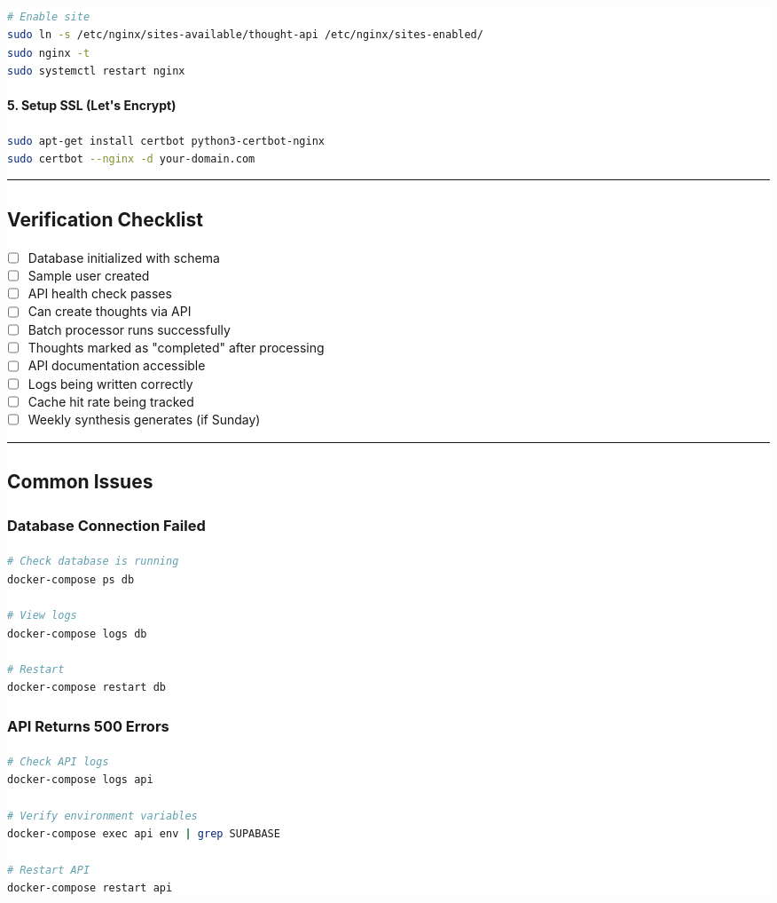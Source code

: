 ```bash
# Enable site
sudo ln -s /etc/nginx/sites-available/thought-api /etc/nginx/sites-enabled/
sudo nginx -t
sudo systemctl restart nginx
```

#### 5. Setup SSL (Let's Encrypt)

```bash
sudo apt-get install certbot python3-certbot-nginx
sudo certbot --nginx -d your-domain.com
```

---

## Verification Checklist

- [ ] Database initialized with schema
- [ ] Sample user created
- [ ] API health check passes
- [ ] Can create thoughts via API
- [ ] Batch processor runs successfully
- [ ] Thoughts marked as "completed" after processing
- [ ] API documentation accessible
- [ ] Logs being written correctly
- [ ] Cache hit rate being tracked
- [ ] Weekly synthesis generates (if Sunday)

---

## Common Issues

### Database Connection Failed

```bash
# Check database is running
docker-compose ps db

# View logs
docker-compose logs db

# Restart
docker-compose restart db
```

### API Returns 500 Errors

```bash
# Check API logs
docker-compose logs api

# Verify environment variables
docker-compose exec api env | grep SUPABASE

# Restart API
docker-compose restart api
```
